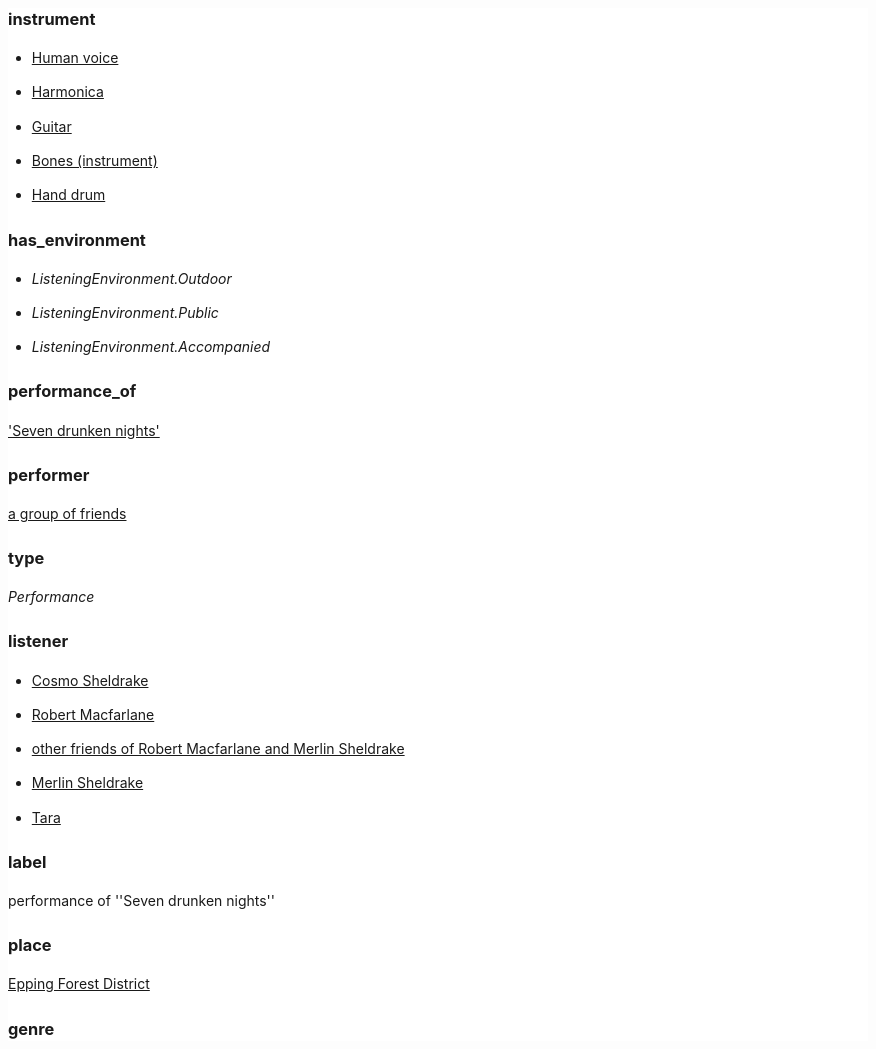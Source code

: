 ### instrument

 - [Human voice](#Human-voice)

 - [Harmonica](#Harmonica)

 - [Guitar](#Guitar)

 - [Bones (instrument)](#Bones-(instrument))

 - [Hand drum](#Hand-drum)

### has_environment

 - *ListeningEnvironment.Outdoor*

 - *ListeningEnvironment.Public*

 - *ListeningEnvironment.Accompanied*

### performance_of


['Seven drunken nights'](#'Seven-drunken-nights')

### performer


[a group of friends](#a-group-of-friends)

### type


*Performance*

### listener

 - [Cosmo Sheldrake](#Cosmo-Sheldrake)

 - [Robert Macfarlane](#Robert-Macfarlane)

 - [other friends of Robert Macfarlane and Merlin Sheldrake](#other-friends-of-Robert-Macfarlane-and-Merlin-Sheldrake)

 - [Merlin Sheldrake](#Merlin-Sheldrake)

 - [Tara](#Tara)

### label


performance of ''Seven drunken nights''

### place


[Epping Forest District](#Epping-Forest-District)

### genre
